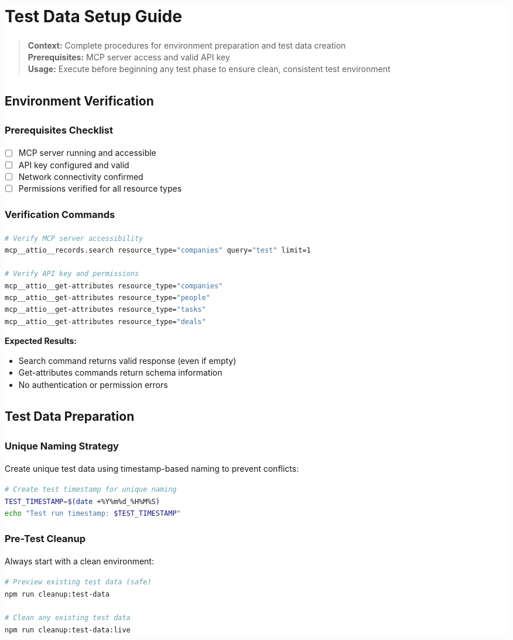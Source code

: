 # Test Data Setup Guide

> **Context:** Complete procedures for environment preparation and test data creation  
> **Prerequisites:** MCP server access and valid API key  
> **Usage:** Execute before beginning any test phase to ensure clean, consistent test environment

## Environment Verification

### Prerequisites Checklist

- [ ] MCP server running and accessible
- [ ] API key configured and valid
- [ ] Network connectivity confirmed
- [ ] Permissions verified for all resource types

### Verification Commands

```bash
# Verify MCP server accessibility
mcp__attio__records.search resource_type="companies" query="test" limit=1

# Verify API key and permissions
mcp__attio__get-attributes resource_type="companies"
mcp__attio__get-attributes resource_type="people"
mcp__attio__get-attributes resource_type="tasks"
mcp__attio__get-attributes resource_type="deals"
```

**Expected Results:**

- Search command returns valid response (even if empty)
- Get-attributes commands return schema information
- No authentication or permission errors

## Test Data Preparation

### Unique Naming Strategy

Create unique test data using timestamp-based naming to prevent conflicts:

```bash
# Create test timestamp for unique naming
TEST_TIMESTAMP=$(date +%Y%m%d_%H%M%S)
echo "Test run timestamp: $TEST_TIMESTAMP"
```

### Pre-Test Cleanup

Always start with a clean environment:

```bash
# Preview existing test data (safe)
npm run cleanup:test-data

# Clean any existing test data
npm run cleanup:test-data:live
```
